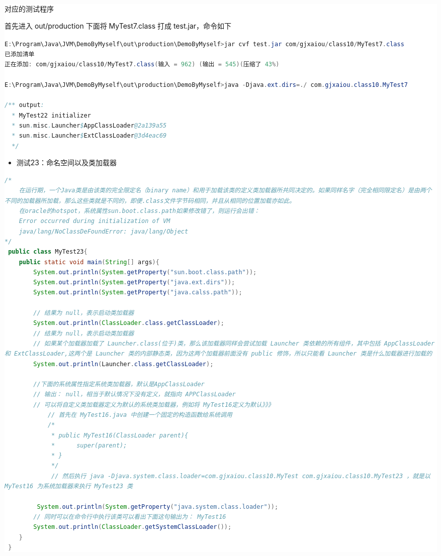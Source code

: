 对应的测试程序

首先进入 out/production 下面将 MyTest7.class 打成 test.jar，命令如下

```java
E:\Program\Java\JVM\DemoByMyself\out\production\DemoByMyself>jar cvf test.jar com/gjxaiou/class10/MyTest7.class
已添加清单
正在添加: com/gjxaiou/class10/MyTest7.class(输入 = 962) (输出 = 545)(压缩了 43%)

E:\Program\Java\JVM\DemoByMyself\out\production\DemoByMyself>java -Djava.ext.dirs=./ com.gjxaiou.class10.MyTest7

/** output:
  * MyTest22 initializer
  * sun.misc.Launcher$AppClassLoader@2a139a55
  * sun.misc.Launcher$ExtClassLoader@3d4eac69
  */
```

- 测试23：命名空间以及类加载器

```java
/*
    在运行期，一个Java类是由该类的完全限定名（binary name）和用于加载该类的定义类加载器所共同决定的。如果同样名字（完全相同限定名）是由两个不同的加载器所加载，那么这些类就是不同的，即便.class文件字节码相同，并且从相同的位置加载亦如此。
    在oracle的hotspot，系统属性sun.boot.class.path如果修改错了，则运行会出错：
    Error occurred during initialization of VM
    java/lang/NoClassDeFoundError: java/lang/Object
*/
 public class MyTest23{
    public static void main(String[] args){
        System.out.println(System.getProperty("sun.boot.class.path"));
        System.out.println(System.getProperty("java.ext.dirs"));
        System.out.println(System.getProperty("java.calss.path"));

        // 结果为 null，表示启动类加载器
        System.out.println(ClassLoader.class.getClassLoader);
        // 结果为 null，表示启动类加载器
        // 如果某个加载器加载了 Launcher.class(位于)类，那么该加载器同样会尝试加载 Launcher 类依赖的所有组件，其中包括 AppClassLoader 和 ExtClassLoader,这两个是 Launcher 类的内部静态类，因为这两个加载器前面没有 public 修饰，所以只能看 Launcher 类是什么加载器进行加载的
        System.out.println(Launcher.class.getClassLoader);

        //下面的系统属性指定系统类加载器，默认是AppClassLoader
        // 输出： null，相当于默认情况下没有定义，就指向 APPClassLoader
        // 可以将自定义类加载器定义为默认的系统类加载器，例如将 MyTest16定义为默认》》》
            // 首先在 MyTest16.java 中创建一个固定的构造函数给系统调用
            /*
             * public MyTest16(ClassLoader parent){
             * 		super(parent);
             * }
             */
             // 然后执行 java -Djava.system.class.loader=com.gjxaiou.class10.MyTest com.gjxaiou.class10.MyTest23 ，就是以 MyTest16 为系统加载器来执行 MyTest23 类
        	
         System.out.println(System.getProperty("java.system.class.loader"));
        // 同时可以在命令行中执行该类可以看出下面这句输出为： MyTest16
        System.out.println(ClassLoader.getSystemClassLoader());
    }
 }
```
